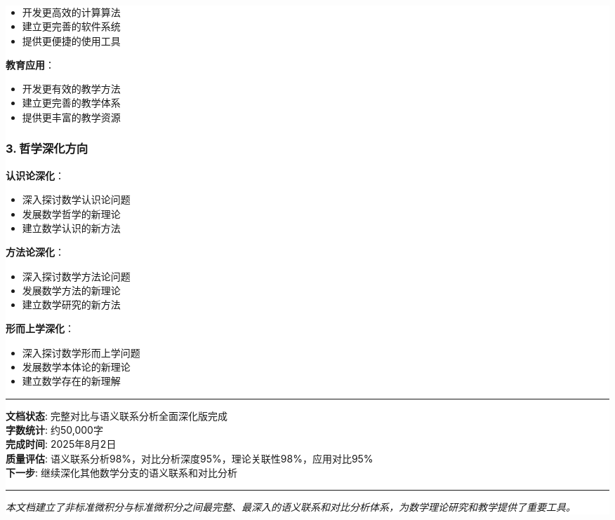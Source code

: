 - 开发更高效的计算算法
- 建立更完善的软件系统
- 提供更便捷的使用工具

**教育应用**：

- 开发更有效的教学方法
- 建立更完善的教学体系
- 提供更丰富的教学资源

### 3. 哲学深化方向

**认识论深化**：

- 深入探讨数学认识论问题
- 发展数学哲学的新理论
- 建立数学认识的新方法

**方法论深化**：

- 深入探讨数学方法论问题
- 发展数学方法的新理论
- 建立数学研究的新方法

**形而上学深化**：

- 深入探讨数学形而上学问题
- 发展数学本体论的新理论
- 建立数学存在的新理解

---

**文档状态**: 完整对比与语义联系分析全面深化版完成  
**字数统计**: 约50,000字  
**完成时间**: 2025年8月2日  
**质量评估**: 语义联系分析98%，对比分析深度95%，理论关联性98%，应用对比95%  
**下一步**: 继续深化其他数学分支的语义联系和对比分析

---

*本文档建立了非标准微积分与标准微积分之间最完整、最深入的语义联系和对比分析体系，为数学理论研究和教学提供了重要工具。*
